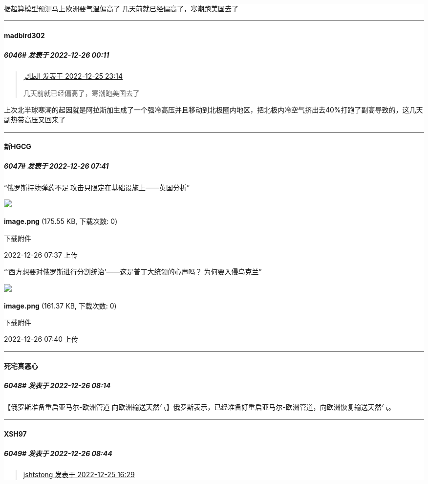 据超算模型预测马上欧洲要气温偏高了</blockquote>
几天前就已经偏高了，寒潮跑美国去了



*****

####  madbird302  
##### 6046#       发表于 2022-12-26 00:11

<blockquote><a href="httphttps://bbs.saraba1st.com/2b/forum.php?mod=redirect&amp;goto=findpost&amp;pid=59089186&amp;ptid=2102533" target="_blank">الطائر 发表于 2022-12-25 23:14</a>

几天前就已经偏高了，寒潮跑美国去了</blockquote>
上次北半球寒潮的起因就是阿拉斯加生成了一个强冷高压并且移动到北极圈内地区，把北极内冷空气挤出去40%打跑了副高导致的，这几天副热带高压又回来了



*****

####  新HGCG  
##### 6047#       发表于 2022-12-26 07:41

“俄罗斯持续弹药不足 攻击只限定在基础设施上——英国分析”

<img src="https://img.saraba1st.com/forum/202212/26/073706l99aady57f4cdteh.png" referrerpolicy="no-referrer">

<strong>image.png</strong> (175.55 KB, 下载次数: 0)

下载附件

2022-12-26 07:37 上传

“‘西方想要对俄罗斯进行分割统治’——这是普丁大统领的心声吗？ 为何要入侵乌克兰”

<img src="https://img.saraba1st.com/forum/202212/26/074029t2xbyjhqb2sbbybh.png" referrerpolicy="no-referrer">

<strong>image.png</strong> (161.37 KB, 下载次数: 0)

下载附件

2022-12-26 07:40 上传



*****

####  死宅真恶心  
##### 6048#       发表于 2022-12-26 08:14

【俄罗斯准备重启亚马尔-欧洲管道 向欧洲输送天然气】俄罗斯表示，已经准备好重启亚马尔-欧洲管道，向欧洲恢复输送天然气。



*****

####  XSH97  
##### 6049#       发表于 2022-12-26 08:44

<blockquote><a href="httphttps://bbs.saraba1st.com/2b/forum.php?mod=redirect&amp;goto=findpost&amp;pid=59083226&amp;ptid=2102533" target="_blank">jshtstong 发表于 2022-12-25 16:29</a>

